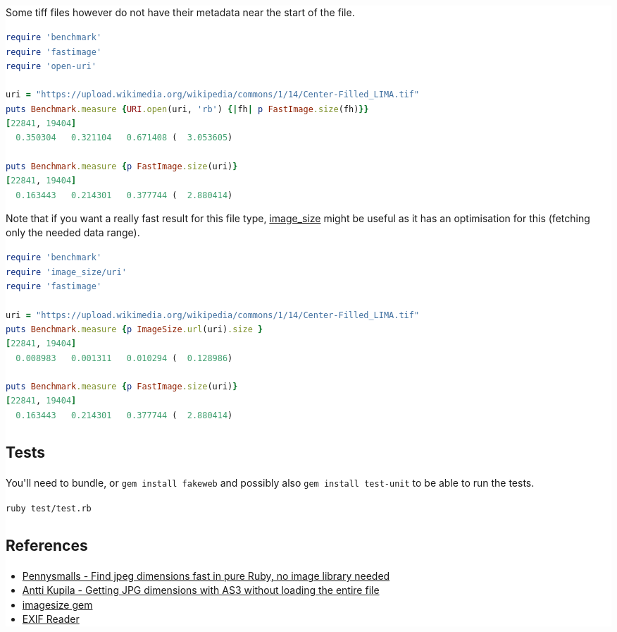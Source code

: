 Some tiff files however do not have their metadata near the start of the file.

```ruby
require 'benchmark'
require 'fastimage'
require 'open-uri'

uri = "https://upload.wikimedia.org/wikipedia/commons/1/14/Center-Filled_LIMA.tif"
puts Benchmark.measure {URI.open(uri, 'rb') {|fh| p FastImage.size(fh)}}
[22841, 19404]
  0.350304   0.321104   0.671408 (  3.053605)

puts Benchmark.measure {p FastImage.size(uri)}
[22841, 19404]
  0.163443   0.214301   0.377744 (  2.880414)
```

Note that if you want a really fast result for this file type, [image_size](https://github.com/toy/image_size?tab=readme-ov-file#experimental-fetch-image-meta-from-http-server) might be useful as it has an optimisation for this (fetching only the needed data range).

```ruby
require 'benchmark'
require 'image_size/uri'
require 'fastimage'

uri = "https://upload.wikimedia.org/wikipedia/commons/1/14/Center-Filled_LIMA.tif"
puts Benchmark.measure {p ImageSize.url(uri).size }
[22841, 19404]
  0.008983   0.001311   0.010294 (  0.128986)

puts Benchmark.measure {p FastImage.size(uri)}
[22841, 19404]
  0.163443   0.214301   0.377744 (  2.880414)
```

## Tests

You'll need to bundle, or `gem install fakeweb` and possibly also  `gem install test-unit` to be able to run the tests.

```sh
ruby test/test.rb
```

## References

- [Pennysmalls - Find jpeg dimensions fast in pure Ruby, no image library needed](http://pennysmalls.wordpress.com/2008/08/19/find-jpeg-dimensions-fast-in-pure-ruby-no-ima/)
- [Antti Kupila - Getting JPG dimensions with AS3 without loading the entire file](https://www.anttikupila.com/archive/getting-jpg-dimensions/)
- [imagesize gem](https://rubygems.org/gems/imagesize)
- [EXIF Reader](https://github.com/remvee/exifr)
